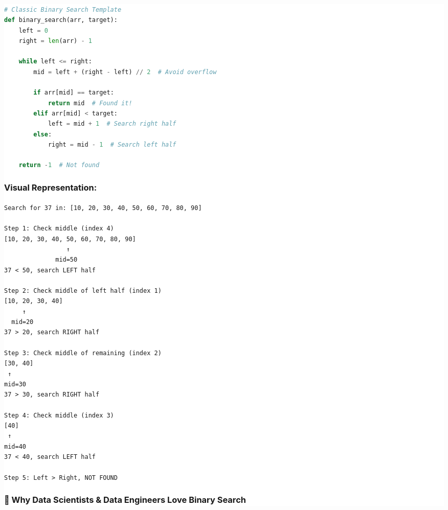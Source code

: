 ```python
# Classic Binary Search Template
def binary_search(arr, target):
    left = 0
    right = len(arr) - 1

    while left <= right:
        mid = left + (right - left) // 2  # Avoid overflow

        if arr[mid] == target:
            return mid  # Found it!
        elif arr[mid] < target:
            left = mid + 1  # Search right half
        else:
            right = mid - 1  # Search left half

    return -1  # Not found
```

### Visual Representation:

```
Search for 37 in: [10, 20, 30, 40, 50, 60, 70, 80, 90]

Step 1: Check middle (index 4)
[10, 20, 30, 40, 50, 60, 70, 80, 90]
                 ↑
              mid=50
37 < 50, search LEFT half

Step 2: Check middle of left half (index 1)
[10, 20, 30, 40]
     ↑
  mid=20
37 > 20, search RIGHT half

Step 3: Check middle of remaining (index 2)
[30, 40]
 ↑
mid=30
37 > 30, search RIGHT half

Step 4: Check middle (index 3)
[40]
 ↑
mid=40
37 < 40, search LEFT half

Step 5: Left > Right, NOT FOUND
```

### 🔬 Why Data Scientists & Data Engineers Love Binary Search
